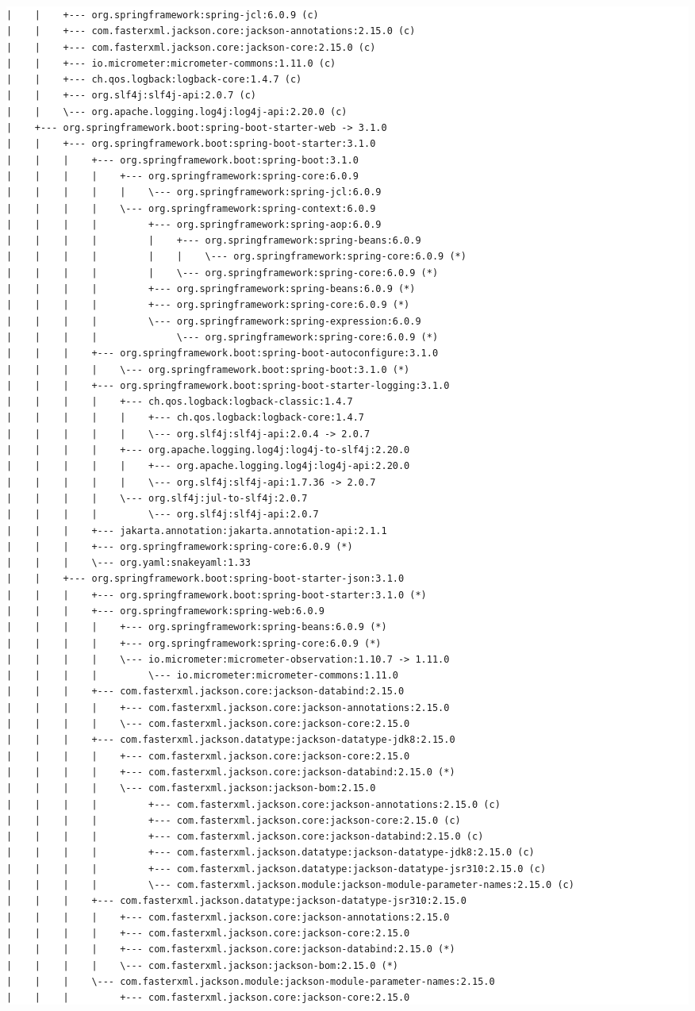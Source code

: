 ```
|    |    +--- org.springframework:spring-jcl:6.0.9 (c)
|    |    +--- com.fasterxml.jackson.core:jackson-annotations:2.15.0 (c)
|    |    +--- com.fasterxml.jackson.core:jackson-core:2.15.0 (c)
|    |    +--- io.micrometer:micrometer-commons:1.11.0 (c)
|    |    +--- ch.qos.logback:logback-core:1.4.7 (c)
|    |    +--- org.slf4j:slf4j-api:2.0.7 (c)
|    |    \--- org.apache.logging.log4j:log4j-api:2.20.0 (c)
|    +--- org.springframework.boot:spring-boot-starter-web -> 3.1.0
|    |    +--- org.springframework.boot:spring-boot-starter:3.1.0
|    |    |    +--- org.springframework.boot:spring-boot:3.1.0
|    |    |    |    +--- org.springframework:spring-core:6.0.9
|    |    |    |    |    \--- org.springframework:spring-jcl:6.0.9
|    |    |    |    \--- org.springframework:spring-context:6.0.9
|    |    |    |         +--- org.springframework:spring-aop:6.0.9
|    |    |    |         |    +--- org.springframework:spring-beans:6.0.9
|    |    |    |         |    |    \--- org.springframework:spring-core:6.0.9 (*)
|    |    |    |         |    \--- org.springframework:spring-core:6.0.9 (*)
|    |    |    |         +--- org.springframework:spring-beans:6.0.9 (*)
|    |    |    |         +--- org.springframework:spring-core:6.0.9 (*)
|    |    |    |         \--- org.springframework:spring-expression:6.0.9
|    |    |    |              \--- org.springframework:spring-core:6.0.9 (*)
|    |    |    +--- org.springframework.boot:spring-boot-autoconfigure:3.1.0
|    |    |    |    \--- org.springframework.boot:spring-boot:3.1.0 (*)
|    |    |    +--- org.springframework.boot:spring-boot-starter-logging:3.1.0
|    |    |    |    +--- ch.qos.logback:logback-classic:1.4.7
|    |    |    |    |    +--- ch.qos.logback:logback-core:1.4.7
|    |    |    |    |    \--- org.slf4j:slf4j-api:2.0.4 -> 2.0.7
|    |    |    |    +--- org.apache.logging.log4j:log4j-to-slf4j:2.20.0
|    |    |    |    |    +--- org.apache.logging.log4j:log4j-api:2.20.0
|    |    |    |    |    \--- org.slf4j:slf4j-api:1.7.36 -> 2.0.7
|    |    |    |    \--- org.slf4j:jul-to-slf4j:2.0.7
|    |    |    |         \--- org.slf4j:slf4j-api:2.0.7
|    |    |    +--- jakarta.annotation:jakarta.annotation-api:2.1.1
|    |    |    +--- org.springframework:spring-core:6.0.9 (*)
|    |    |    \--- org.yaml:snakeyaml:1.33
|    |    +--- org.springframework.boot:spring-boot-starter-json:3.1.0
|    |    |    +--- org.springframework.boot:spring-boot-starter:3.1.0 (*)
|    |    |    +--- org.springframework:spring-web:6.0.9
|    |    |    |    +--- org.springframework:spring-beans:6.0.9 (*)
|    |    |    |    +--- org.springframework:spring-core:6.0.9 (*)
|    |    |    |    \--- io.micrometer:micrometer-observation:1.10.7 -> 1.11.0
|    |    |    |         \--- io.micrometer:micrometer-commons:1.11.0
|    |    |    +--- com.fasterxml.jackson.core:jackson-databind:2.15.0
|    |    |    |    +--- com.fasterxml.jackson.core:jackson-annotations:2.15.0
|    |    |    |    \--- com.fasterxml.jackson.core:jackson-core:2.15.0
|    |    |    +--- com.fasterxml.jackson.datatype:jackson-datatype-jdk8:2.15.0
|    |    |    |    +--- com.fasterxml.jackson.core:jackson-core:2.15.0
|    |    |    |    +--- com.fasterxml.jackson.core:jackson-databind:2.15.0 (*)
|    |    |    |    \--- com.fasterxml.jackson:jackson-bom:2.15.0
|    |    |    |         +--- com.fasterxml.jackson.core:jackson-annotations:2.15.0 (c)
|    |    |    |         +--- com.fasterxml.jackson.core:jackson-core:2.15.0 (c)
|    |    |    |         +--- com.fasterxml.jackson.core:jackson-databind:2.15.0 (c)
|    |    |    |         +--- com.fasterxml.jackson.datatype:jackson-datatype-jdk8:2.15.0 (c)
|    |    |    |         +--- com.fasterxml.jackson.datatype:jackson-datatype-jsr310:2.15.0 (c)
|    |    |    |         \--- com.fasterxml.jackson.module:jackson-module-parameter-names:2.15.0 (c)
|    |    |    +--- com.fasterxml.jackson.datatype:jackson-datatype-jsr310:2.15.0
|    |    |    |    +--- com.fasterxml.jackson.core:jackson-annotations:2.15.0
|    |    |    |    +--- com.fasterxml.jackson.core:jackson-core:2.15.0
|    |    |    |    +--- com.fasterxml.jackson.core:jackson-databind:2.15.0 (*)
|    |    |    |    \--- com.fasterxml.jackson:jackson-bom:2.15.0 (*)
|    |    |    \--- com.fasterxml.jackson.module:jackson-module-parameter-names:2.15.0
|    |    |         +--- com.fasterxml.jackson.core:jackson-core:2.15.0
```